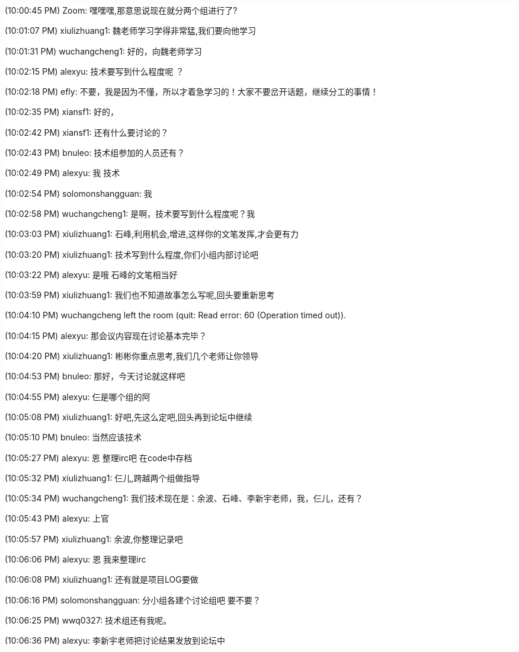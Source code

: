 (10:00:45 PM) Zoom: 嘿嘿嘿,那意思说现在就分两个组进行了?

(10:01:07 PM) xiulizhuang1: 魏老师学习学得非常猛,我们要向他学习

(10:01:31 PM) wuchangcheng1: 好的，向魏老师学习

(10:02:15 PM) alexyu: 技术要写到什么程度呢 ？

(10:02:18 PM) efly: 不要，我是因为不懂，所以才着急学习的！大家不要岔开话题，继续分工的事情！

(10:02:35 PM) xiansf1: 好的，

(10:02:42 PM) xiansf1: 还有什么要讨论的？

(10:02:43 PM) bnuleo: 技术组参加的人员还有？

(10:02:49 PM) alexyu: 我 技术

(10:02:54 PM) solomonshangguan: 我

(10:02:58 PM) wuchangcheng1: 是啊，技术要写到什么程度呢？我

(10:03:03 PM) xiulizhuang1: 石峰,利用机会,增进,这样你的文笔发挥,才会更有力

(10:03:20 PM) xiulizhuang1: 技术写到什么程度,你们小组内部讨论吧

(10:03:22 PM) alexyu: 是哦 石峰的文笔相当好

(10:03:59 PM) xiulizhuang1: 我们也不知道故事怎么写呢,回头要重新思考

(10:04:10 PM) wuchangcheng left the room
(quit: Read error: 60
(Operation timed out)).

(10:04:15 PM) alexyu: 那会议内容现在讨论基本完毕？

(10:04:20 PM) xiulizhuang1: 彬彬你重点思考,我们几个老师让你领导

(10:04:53 PM) bnuleo: 那好，今天讨论就这样吧

(10:04:55 PM) alexyu: 仨是哪个组的阿

(10:05:08 PM) xiulizhuang1: 好吧,先这么定吧,回头再到论坛中继续

(10:05:10 PM) bnuleo: 当然应该技术

(10:05:27 PM) alexyu: 恩 整理irc吧 在code中存档

(10:05:32 PM) xiulizhuang1: 仨儿,跨越两个组做指导

(10:05:34 PM) wuchangcheng1: 我们技术现在是：余波、石峰、李新宇老师，我，仨儿，还有？

(10:05:43 PM) alexyu: 上官

(10:05:57 PM) xiulizhuang1: 余波,你整理记录吧

(10:06:06 PM) alexyu: 恩 我来整理irc

(10:06:08 PM) xiulizhuang1: 还有就是项目LOG要做

(10:06:16 PM) solomonshangguan: 分小组各建个讨论组吧 要不要？

(10:06:25 PM) wwq0327: 技术组还有我呢。

(10:06:36 PM) alexyu: 李新宇老师把讨论结果发放到论坛中

